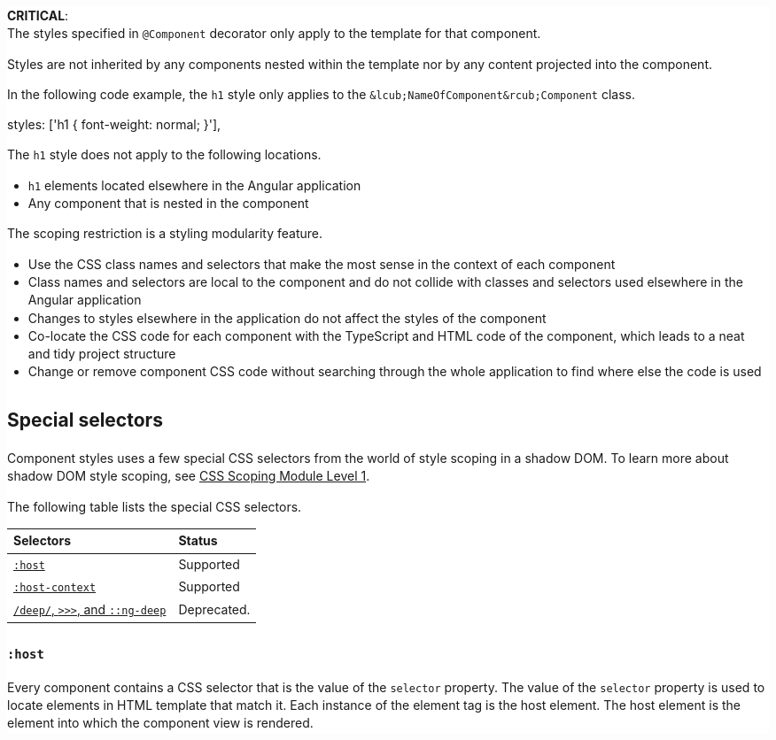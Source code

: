 <div class="alert is-critical">

**CRITICAL**: <br />
The styles specified in `@Component` decorator only apply to the template for that component.

</div>

Styles are not inherited by any components nested within the template nor by any content projected into the component.

In the following code example, the `h1` style only applies to the `&lcub;NameOfComponent&rcub;Component` class.

<code-example format="typescript" header="&lcub;NameOfComponent&rcub;.component.ts" language="typescript">

styles: ['h1 { font-weight: normal; }'],

</code-example>

The `h1` style does not apply to the following locations.

*   `h1` elements located elsewhere in the Angular application
*    Any component that is nested in the component

The scoping restriction is a styling modularity feature.

*   Use the CSS class names and selectors that make the most sense in the context of each component
*   Class names and selectors are local to the component and do not collide with classes and selectors used elsewhere in the Angular application
*   Changes to styles elsewhere in the application do not affect the styles of the component
*   Co-locate the CSS code for each component with the TypeScript and HTML code of the component, which leads to a neat and tidy project structure
*   Change or remove component CSS code without searching through the whole application to find where else the code is used

## Special selectors

Component styles uses a few special CSS selectors from the world of style scoping in a shadow DOM.
To learn more about shadow DOM style scoping, see [CSS Scoping Module Level 1][W3TrCssScoping1].

The following table lists the special CSS selectors.

| Selectors                                              | Status |
|:---                                                    |:---    |
| [`:host`](#host)                                       | Supported   |
| [`:host-context`](#host-context)                       | Supported   |
| [`/deep/`, `>>>`, and `::ng-deep`](#deep--and-ng-deep) | Deprecated. |

### `:host`

Every component contains a CSS selector that is the value of the `selector` property.
The value of the `selector` property is used to locate elements in HTML template that match it.
Each instance of the element tag is the host element.
The host element is the element into which the component view is rendered.


[AioCliGenerate]: cli/generate
[AioGuideComponentCreate]: guide/component/component-create
[AioGuideComponentEncapsuleStyle]: guide/component/component-encapsulate-style
[AioGuideComponentEncapsuleStyleEmulatedEncapsulation]: guide/component/component-encapsulate-style#emulated-encapsulation
[AioGuideComponentExample]: guide/component/component-example
[AioGuideComponentStructureStyleMetadata]: guide/component/component-structure#style-metadata 
[AioGuideGlossaryComponent]: guide/glossary#component
[AioGuideSetupLocalCreateAWorkspaceAndInitialApplication]: guide/setup-local#create-a-workspace-and-initial-application
[AioGuideSetupLocalInstallTheAngularCli]: guide/setup-local#install-the-angular-cli
[AioGuideWorkspaceConfigAssetsConfiguration]: guide/workspace-config#assets-configuration
[AioGuideWorkspaceConfigGenerationSchematics]: guide/workspace-config#generation-schematics
[AioGuideWorkspaceConfigStylesAndScriptsConfiguration]: guide/workspace-config#styles-and-scripts-configuration
[ChromestatusFeature6750456638341120]: https://www.chromestatus.com/feature/6750456638341120
[LesscssMain]: http://lesscss.org
[MdnMain]: https://developer.mozilla.org
[MdnDocsWebCssImport]: https://developer.mozilla.org/docs/Web/CSS/@import
[MdnDocsWebCssPart]: https://developer.mozilla.org/docs/Web/CSS/::part
[MdnDocsWebWebComponentsUsingShadowDom]: https://developer.mozilla.org/docs/Web/Web_Components/Using_shadow_DOM
[SassLangMain]: https://sass-lang.com
[W3cMain]: https://w3.org
[W3CssMain]: https://w3.org/CSS
[W3TrCssScoping1]: https://w3.org/TR/css-scoping-1